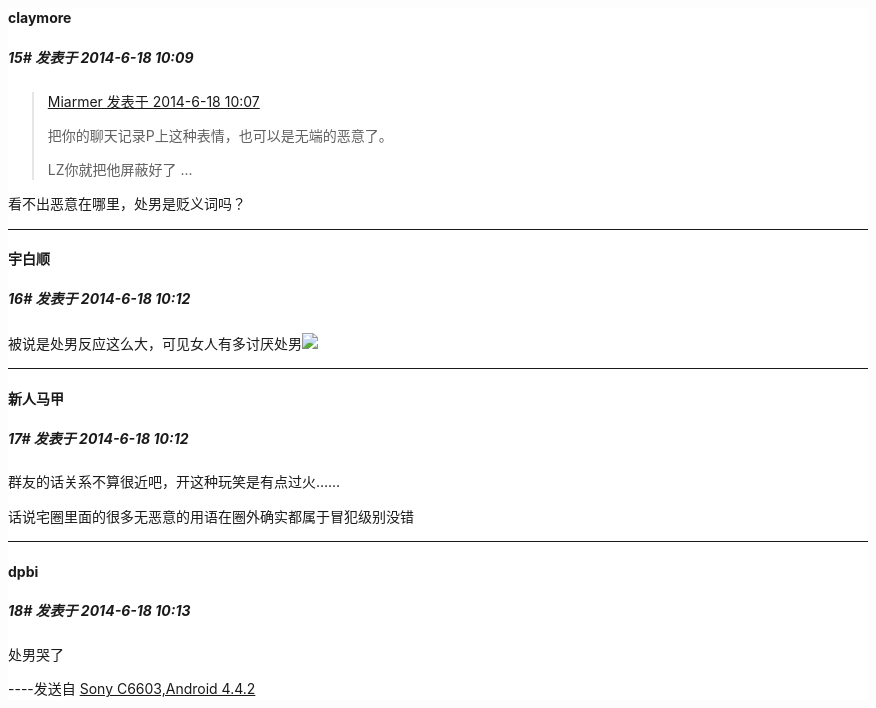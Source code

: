 ####  claymore  
##### 15#       发表于 2014-6-18 10:09



<blockquote><a href="httphttps://bbs.saraba1st.com/2b/forum.php?mod=redirect&amp;goto=findpost&amp;pid=25765989&amp;ptid=1033769" target="_blank">Miarmer 发表于 2014-6-18 10:07</a>

把你的聊天记录P上这种表情，也可以是无端的恶意了。


LZ你就把他屏蔽好了 ...</blockquote>
看不出恶意在哪里，处男是贬义词吗？







*****

####  宇白顺  
##### 16#       发表于 2014-6-18 10:12




被说是处男反应这么大，可见女人有多讨厌处男<img src="https://static.saraba1st.com/image/smiley/face/02.gif" referrerpolicy="no-referrer">







*****

####  新人马甲  
##### 17#       发表于 2014-6-18 10:12




群友的话关系不算很近吧，开这种玩笑是有点过火……



话说宅圈里面的很多无恶意的用语在圈外确实都属于冒犯级别没错







*****

####  dpbi  
##### 18#       发表于 2014-6-18 10:13




处男哭了


----发送自 [Sony C6603,Android 4.4.2](http://stage1.5j4m.com/?1.14)
